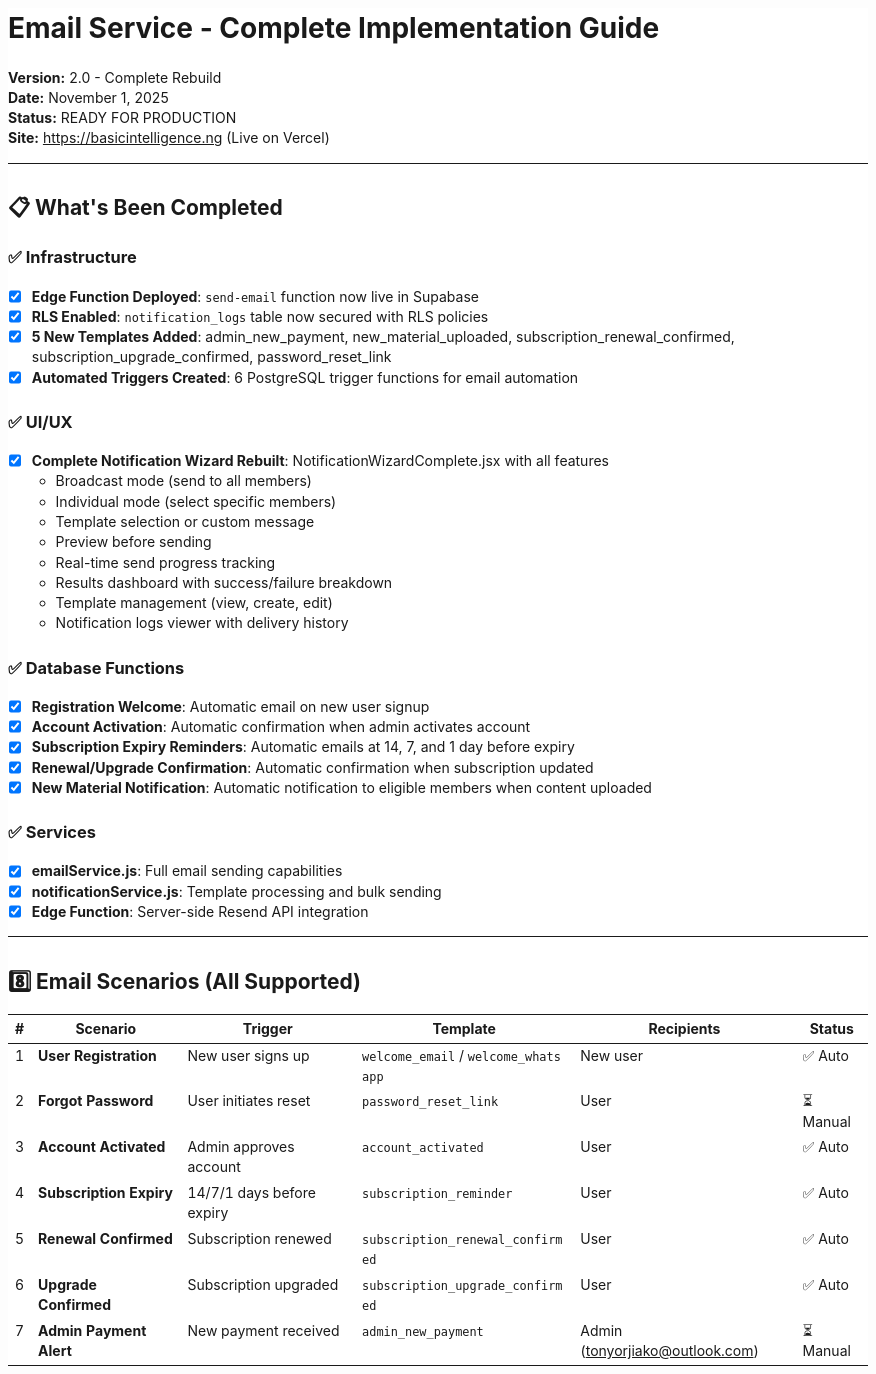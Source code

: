 # Email Service - Complete Implementation Guide

**Version:** 2.0 - Complete Rebuild  
**Date:** November 1, 2025  
**Status:** READY FOR PRODUCTION  
**Site:** https://basicintelligence.ng (Live on Vercel)

---

## 📋 What's Been Completed

### ✅ Infrastructure
- [x] **Edge Function Deployed**: `send-email` function now live in Supabase
- [x] **RLS Enabled**: `notification_logs` table now secured with RLS policies
- [x] **5 New Templates Added**: admin_new_payment, new_material_uploaded, subscription_renewal_confirmed, subscription_upgrade_confirmed, password_reset_link
- [x] **Automated Triggers Created**: 6 PostgreSQL trigger functions for email automation

### ✅ UI/UX
- [x] **Complete Notification Wizard Rebuilt**: NotificationWizardComplete.jsx with all features
  - Broadcast mode (send to all members)
  - Individual mode (select specific members)
  - Template selection or custom message
  - Preview before sending
  - Real-time send progress tracking
  - Results dashboard with success/failure breakdown
  - Template management (view, create, edit)
  - Notification logs viewer with delivery history

### ✅ Database Functions
- [x] **Registration Welcome**: Automatic email on new user signup
- [x] **Account Activation**: Automatic confirmation when admin activates account
- [x] **Subscription Expiry Reminders**: Automatic emails at 14, 7, and 1 day before expiry
- [x] **Renewal/Upgrade Confirmation**: Automatic confirmation when subscription updated
- [x] **New Material Notification**: Automatic notification to eligible members when content uploaded

### ✅ Services
- [x] **emailService.js**: Full email sending capabilities
- [x] **notificationService.js**: Template processing and bulk sending
- [x] **Edge Function**: Server-side Resend API integration

---

## 8️⃣ Email Scenarios (All Supported)

| # | Scenario | Trigger | Template | Recipients | Status |
|---|----------|---------|----------|-----------|--------|
| 1 | **User Registration** | New user signs up | `welcome_email` / `welcome_whatsapp` | New user | ✅ Auto |
| 2 | **Forgot Password** | User initiates reset | `password_reset_link` | User | ⏳ Manual |
| 3 | **Account Activated** | Admin approves account | `account_activated` | User | ✅ Auto |
| 4 | **Subscription Expiry** | 14/7/1 days before expiry | `subscription_reminder` | User | ✅ Auto |
| 5 | **Renewal Confirmed** | Subscription renewed | `subscription_renewal_confirmed` | User | ✅ Auto |
| 6 | **Upgrade Confirmed** | Subscription upgraded | `subscription_upgrade_confirmed` | User | ✅ Auto |
| 7 | **Admin Payment Alert** | New payment received | `admin_new_payment` | Admin (tonyorjiako@outlook.com) | ⏳ Manual |